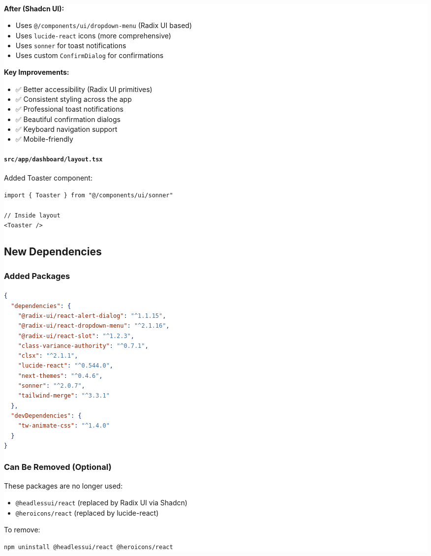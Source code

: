 **After (Shadcn UI):**
- Uses `@/components/ui/dropdown-menu` (Radix UI based)
- Uses `lucide-react` icons (more comprehensive)
- Uses `sonner` for toast notifications
- Uses custom `ConfirmDialog` for confirmations

**Key Improvements:**
- ✅ Better accessibility (Radix UI primitives)
- ✅ Consistent styling across the app
- ✅ Professional toast notifications
- ✅ Beautiful confirmation dialogs
- ✅ Keyboard navigation support
- ✅ Mobile-friendly

#### `src/app/dashboard/layout.tsx`
Added Toaster component:
```tsx
import { Toaster } from "@/components/ui/sonner"

// Inside layout
<Toaster />
```

## New Dependencies

### Added Packages
```json
{
  "dependencies": {
    "@radix-ui/react-alert-dialog": "^1.1.15",
    "@radix-ui/react-dropdown-menu": "^2.1.16",
    "@radix-ui/react-slot": "^1.2.3",
    "class-variance-authority": "^0.7.1",
    "clsx": "^2.1.1",
    "lucide-react": "^0.544.0",
    "next-themes": "^0.4.6",
    "sonner": "^2.0.7",
    "tailwind-merge": "^3.3.1"
  },
  "devDependencies": {
    "tw-animate-css": "^1.4.0"
  }
}
```

### Can Be Removed (Optional)
These packages are no longer used:
- `@headlessui/react` (replaced by Radix UI via Shadcn)
- `@heroicons/react` (replaced by lucide-react)

To remove:
```bash
npm uninstall @headlessui/react @heroicons/react
```
